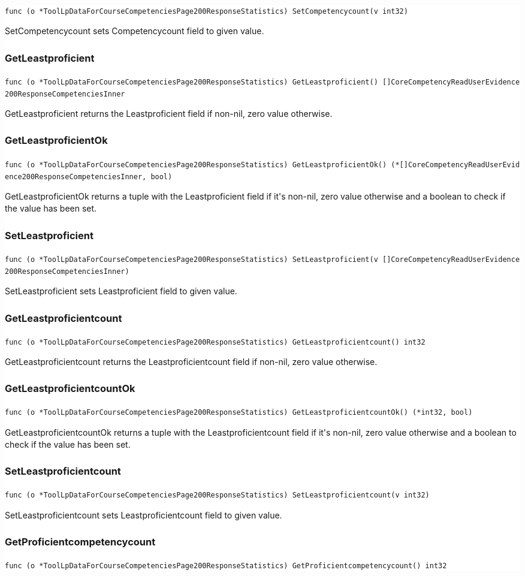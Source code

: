 `func (o *ToolLpDataForCourseCompetenciesPage200ResponseStatistics) SetCompetencycount(v int32)`

SetCompetencycount sets Competencycount field to given value.


### GetLeastproficient

`func (o *ToolLpDataForCourseCompetenciesPage200ResponseStatistics) GetLeastproficient() []CoreCompetencyReadUserEvidence200ResponseCompetenciesInner`

GetLeastproficient returns the Leastproficient field if non-nil, zero value otherwise.

### GetLeastproficientOk

`func (o *ToolLpDataForCourseCompetenciesPage200ResponseStatistics) GetLeastproficientOk() (*[]CoreCompetencyReadUserEvidence200ResponseCompetenciesInner, bool)`

GetLeastproficientOk returns a tuple with the Leastproficient field if it's non-nil, zero value otherwise
and a boolean to check if the value has been set.

### SetLeastproficient

`func (o *ToolLpDataForCourseCompetenciesPage200ResponseStatistics) SetLeastproficient(v []CoreCompetencyReadUserEvidence200ResponseCompetenciesInner)`

SetLeastproficient sets Leastproficient field to given value.


### GetLeastproficientcount

`func (o *ToolLpDataForCourseCompetenciesPage200ResponseStatistics) GetLeastproficientcount() int32`

GetLeastproficientcount returns the Leastproficientcount field if non-nil, zero value otherwise.

### GetLeastproficientcountOk

`func (o *ToolLpDataForCourseCompetenciesPage200ResponseStatistics) GetLeastproficientcountOk() (*int32, bool)`

GetLeastproficientcountOk returns a tuple with the Leastproficientcount field if it's non-nil, zero value otherwise
and a boolean to check if the value has been set.

### SetLeastproficientcount

`func (o *ToolLpDataForCourseCompetenciesPage200ResponseStatistics) SetLeastproficientcount(v int32)`

SetLeastproficientcount sets Leastproficientcount field to given value.


### GetProficientcompetencycount

`func (o *ToolLpDataForCourseCompetenciesPage200ResponseStatistics) GetProficientcompetencycount() int32`
